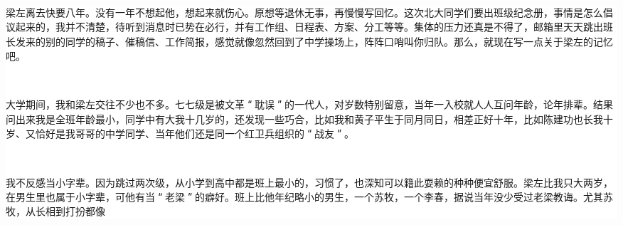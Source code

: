  </p>
 <p class="p2">
  <span class="s1">
   梁左离去快要八年。没有一年不想起他，想起来就伤心。原想等退休无事，再慢慢写回忆。这次北大同学们要出班级纪念册，事情是怎么倡议起来的，我并不清楚，待听到消息时已势在必行，并有工作组、日程表、方案、分工等等。集体的压力还真是不得了，邮箱里天天跳出班长发来的别的同学的稿子、催稿信、工作简报，感觉就像忽然回到了中学操场上，阵阵口哨叫你归队。那么，就现在写一点关于梁左的记忆吧。
  </span>
 </p>
 <p class="p1">
  <span class="s1">
  </span>
  <br/>
 </p>
 <p class="p2">
  <span class="s1">
   大学期间，我和梁左交往不少也不多。七七级是被文革
  </span>
  <span class="s2">
   “
  </span>
  <span class="s1">
   耽误
  </span>
  <span class="s2">
   ”
  </span>
  <span class="s1">
   的一代人，对岁数特别留意，当年一入校就人人互问年龄，论年排辈。结果问出来我是全班年龄最小，同学中有大我十几岁的，还发现一些巧合，比如我和黄子平生于同月同日，相差正好十年，比如陈建功也长我十岁、又恰好是我哥哥的中学同学、当年他们还是同一个红卫兵组织的
  </span>
  <span class="s2">
   “
  </span>
  <span class="s1">
   战友
  </span>
  <span class="s2">
   ”
  </span>
  <span class="s1">
   。
  </span>
 </p>
 <p class="p1">
  <span class="s1">
  </span>
  <br/>
 </p>
 <p class="p2">
  <span class="s1">
   我不反感当小字辈。因为跳过两次级，从小学到高中都是班上最小的，习惯了，也深知可以籍此耍赖的种种便宜舒服。梁左比我只大两岁，在男生里也属于小字辈，可他有当
  </span>
  <span class="s2">
   “
  </span>
  <span class="s1">
   老梁
  </span>
  <span class="s2">
   ”
  </span>
  <span class="s1">
   的癖好。班上比他年纪略小的男生，一个苏牧，一个李春，据说当年没少受过老梁教诲。尤其苏牧，从长相到打扮都像
  </span>
  <span class="s2">